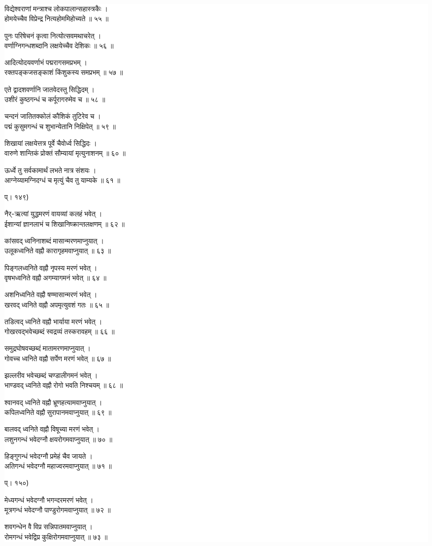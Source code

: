 विद्येश्वराणां मन्त्राश्च लोकपालान्सहास्त्रकैः ।  
होमयेच्चैव विप्रेन्द्र नित्यहोममिहोच्यते ॥ ५५ ॥  
  
पुनः परिषेचनं कृत्वा नित्योत्सवमथाचरेत् ।  
वर्णाग्निगन्धशब्दानि लक्षयेच्चैव देशिकः ॥ ५६ ॥  
  
आदित्योदयवर्णाभं पद्मरागसमप्रभम् ।  
रक्तपङ्कजसङ्काशं किंशुकस्य समप्रभम् ॥ ५७ ॥  
  
एते द्वादशवर्णानि जातवेदस्तु सिद्धिदम् ।  
उशीरं कुष्ठगन्धं च कर्पूरागरुमेव च ॥ ५८ ॥  
  
चन्दनं जातितक्कोलं कौशिकं तुटिरेव च ।  
पद्मं कुसुमगन्धं च शुभान्येतानि निक्षिपेत् ॥ ५९ ॥  
  
शिखायां लक्षयेत्तत्र पूर्वे चैवोर्ध्व सिद्धिदः ।  
वारुणे शान्तिकं प्रोक्तं सौम्यायां मृत्युनाशनम् ॥ ६० ॥  
  
ऊर्ध्वे तु सर्वकामार्थं लभते नात्र संशयः ।  
आग्नेय्यामग्निदग्धं च मृत्युं चैव तु याम्यके ॥ ६१ ॥  
  
प्। १४९)  
  
नैर्-ऋत्यां युद्धमरणं वायव्यां कलहं भवेत् ।  
ईशान्यां ज्ञानलाभं च शिखानिष्क्रान्तलक्षणम् ॥ ६२ ॥  
  
कांसवद् ध्वनिनाशब्दं मासान्मरणमाप्नुयात् ।  
उलूकध्वनिते वह्नौ कारागृहमवाप्नुयात् ॥ ६३ ॥  
  
पिङ्गलध्वनिते वह्नौ नृपस्य मरणं भवेत् ।  
वृषभध्वनिते वह्नौ अगम्यागमनं भवेत् ॥ ६४ ॥  
  
अशनिध्वनिते वह्नौ षण्मासान्मरणं भवेत् ।  
खरवद् ध्वनिते वह्नौ अपमृत्युवशं गतः ॥ ६५ ॥  
  
तडित्वद् ध्वनिते वह्नौ भार्याया मरणं भवेत् ।  
गोखरवद्भवेच्छब्दं स्वद्रव्यं तस्करावहम् ॥ ६६ ॥  
  
समुद्रघोषवच्छब्दं मातामरणमाप्नुयात् ।  
गोवच्च ध्वनिते वह्नौ सर्पेण मरणं भवेत् ॥ ६७ ॥  
  
झल्लरीव भवेच्छब्दं चण्डालीगमनं भवेत् ।  
भाण्डवद् ध्वनिते वह्नौ रोगो भवति निश्चयम् ॥ ६८ ॥  
  
श्वानवद् ध्वनिते वह्नौ भ्रूणहत्यामवाप्नुयात् ।  
कपिलध्वनिते वह्नौ सुरापानमवाप्नुयात् ॥ ६९ ॥  
  
बालवद् ध्वनिते वह्नौ विषूच्या मरणं भवेत् ।  
लशुनगन्धं भवेदग्नौ क्षयरोगमवाप्नुयात् ॥ ७० ॥  
  
हिङ्गुगन्धं भवेदग्नौ प्रमेहं चैव जायते ।  
अतिगन्धं भवेदग्नौ महाज्वरमवाप्नुयात् ॥ ७१ ॥  
  
प्। १५०)  
  
मेध्यगन्धं भवेदग्नौ भगन्दरमरणं भवेत् ।  
मूत्रगन्धं भवेदग्नौ पाण्डुरोगमवाप्नुयात् ॥ ७२ ॥  
  
शवगन्धेन वै विप्र सन्निपातमवाप्नुयात् ।  
रोमगन्धं भवेद्विप्र कुक्षिरोगमवाप्नुयात् ॥ ७३ ॥  
  